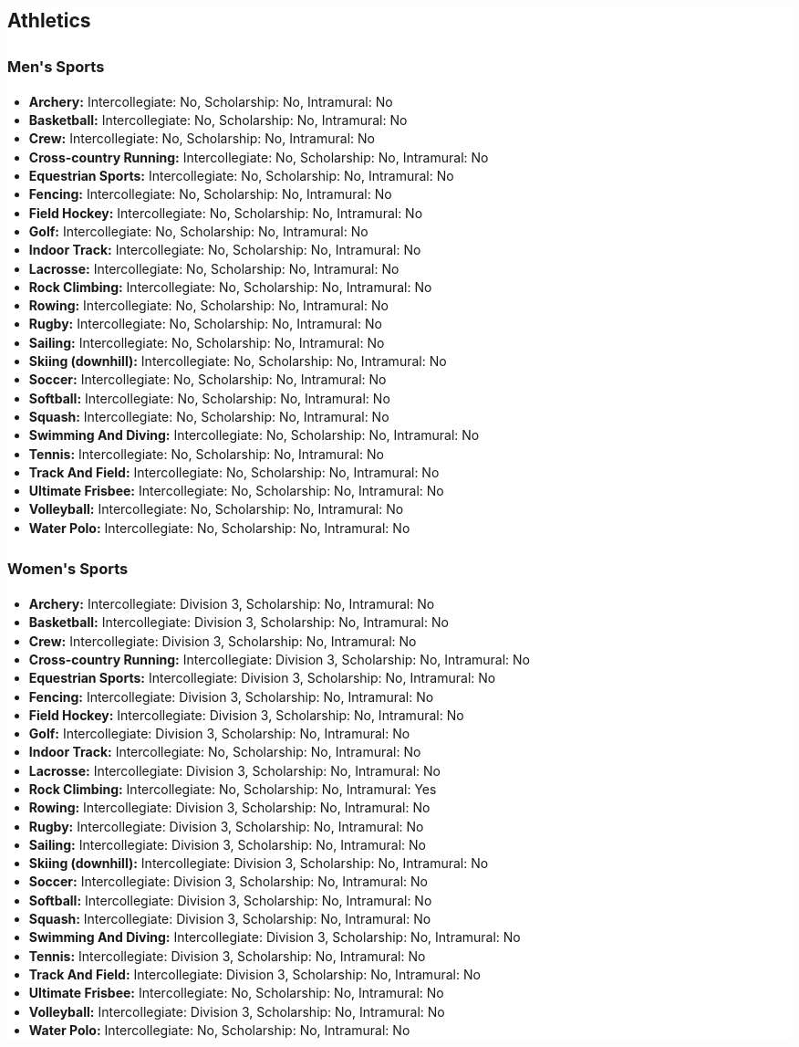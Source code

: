 ## Athletics

### Men's Sports

- **Archery:** Intercollegiate: No, Scholarship: No, Intramural: No
- **Basketball:** Intercollegiate: No, Scholarship: No, Intramural: No
- **Crew:** Intercollegiate: No, Scholarship: No, Intramural: No
- **Cross-country Running:** Intercollegiate: No, Scholarship: No, Intramural: No
- **Equestrian Sports:** Intercollegiate: No, Scholarship: No, Intramural: No
- **Fencing:** Intercollegiate: No, Scholarship: No, Intramural: No
- **Field Hockey:** Intercollegiate: No, Scholarship: No, Intramural: No
- **Golf:** Intercollegiate: No, Scholarship: No, Intramural: No
- **Indoor Track:** Intercollegiate: No, Scholarship: No, Intramural: No
- **Lacrosse:** Intercollegiate: No, Scholarship: No, Intramural: No
- **Rock Climbing:** Intercollegiate: No, Scholarship: No, Intramural: No
- **Rowing:** Intercollegiate: No, Scholarship: No, Intramural: No
- **Rugby:** Intercollegiate: No, Scholarship: No, Intramural: No
- **Sailing:** Intercollegiate: No, Scholarship: No, Intramural: No
- **Skiing (downhill):** Intercollegiate: No, Scholarship: No, Intramural: No
- **Soccer:** Intercollegiate: No, Scholarship: No, Intramural: No
- **Softball:** Intercollegiate: No, Scholarship: No, Intramural: No
- **Squash:** Intercollegiate: No, Scholarship: No, Intramural: No
- **Swimming And Diving:** Intercollegiate: No, Scholarship: No, Intramural: No
- **Tennis:** Intercollegiate: No, Scholarship: No, Intramural: No
- **Track And Field:** Intercollegiate: No, Scholarship: No, Intramural: No
- **Ultimate Frisbee:** Intercollegiate: No, Scholarship: No, Intramural: No
- **Volleyball:** Intercollegiate: No, Scholarship: No, Intramural: No
- **Water Polo:** Intercollegiate: No, Scholarship: No, Intramural: No

### Women's Sports

- **Archery:** Intercollegiate: Division 3, Scholarship: No, Intramural: No
- **Basketball:** Intercollegiate: Division 3, Scholarship: No, Intramural: No
- **Crew:** Intercollegiate: Division 3, Scholarship: No, Intramural: No
- **Cross-country Running:** Intercollegiate: Division 3, Scholarship: No, Intramural: No
- **Equestrian Sports:** Intercollegiate: Division 3, Scholarship: No, Intramural: No
- **Fencing:** Intercollegiate: Division 3, Scholarship: No, Intramural: No
- **Field Hockey:** Intercollegiate: Division 3, Scholarship: No, Intramural: No
- **Golf:** Intercollegiate: Division 3, Scholarship: No, Intramural: No
- **Indoor Track:** Intercollegiate: No, Scholarship: No, Intramural: No
- **Lacrosse:** Intercollegiate: Division 3, Scholarship: No, Intramural: No
- **Rock Climbing:** Intercollegiate: No, Scholarship: No, Intramural: Yes
- **Rowing:** Intercollegiate: Division 3, Scholarship: No, Intramural: No
- **Rugby:** Intercollegiate: Division 3, Scholarship: No, Intramural: No
- **Sailing:** Intercollegiate: Division 3, Scholarship: No, Intramural: No
- **Skiing (downhill):** Intercollegiate: Division 3, Scholarship: No, Intramural: No
- **Soccer:** Intercollegiate: Division 3, Scholarship: No, Intramural: No
- **Softball:** Intercollegiate: Division 3, Scholarship: No, Intramural: No
- **Squash:** Intercollegiate: Division 3, Scholarship: No, Intramural: No
- **Swimming And Diving:** Intercollegiate: Division 3, Scholarship: No, Intramural: No
- **Tennis:** Intercollegiate: Division 3, Scholarship: No, Intramural: No
- **Track And Field:** Intercollegiate: Division 3, Scholarship: No, Intramural: No
- **Ultimate Frisbee:** Intercollegiate: No, Scholarship: No, Intramural: No
- **Volleyball:** Intercollegiate: Division 3, Scholarship: No, Intramural: No
- **Water Polo:** Intercollegiate: No, Scholarship: No, Intramural: No
